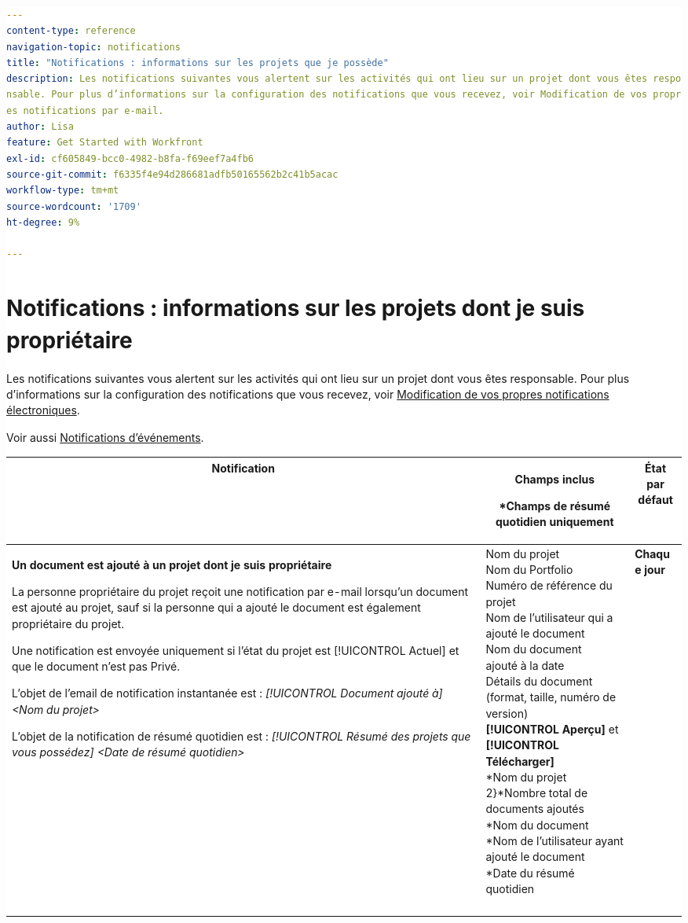 ```yaml
---
content-type: reference
navigation-topic: notifications
title: "Notifications : informations sur les projets que je possède"
description: Les notifications suivantes vous alertent sur les activités qui ont lieu sur un projet dont vous êtes responsable. Pour plus d’informations sur la configuration des notifications que vous recevez, voir Modification de vos propres notifications par e-mail.
author: Lisa
feature: Get Started with Workfront
exl-id: cf605849-bcc0-4982-b8fa-f69eef7a4fb6
source-git-commit: f6335f4e94d286681adfb50165562b2c41b5acac
workflow-type: tm+mt
source-wordcount: '1709'
ht-degree: 9%

---
```


# Notifications : informations sur les projets dont je suis propriétaire

Les notifications suivantes vous alertent sur les activités qui ont lieu sur un projet dont vous êtes responsable. Pour plus d’informations sur la configuration des notifications que vous recevez, voir [Modification de vos propres notifications électroniques](../../workfront-basics/using-notifications/activate-or-deactivate-your-own-event-notifications.md).

Voir aussi [Notifications d’événements](../../workfront-basics/using-notifications/event-notifications.md).

<table style="table-layout:auto"> 
 <col> 
 <col> 
 <col> 
 <thead> 
  <tr> 
   <th>Notification</th> 
   <th> <p>Champs inclus </p> <p> *Champs de résumé quotidien uniquement</p> </th> 
   <th>État par défaut</th> 
  </tr> 
 </thead> 
 <tbody> 
  <tr> 
   <td> <p><strong> Un document est ajouté à un projet dont je suis propriétaire</strong> </p> <p>La personne propriétaire du projet reçoit une notification par e-mail lorsqu’un document est ajouté au projet, sauf si la personne qui a ajouté le document est également propriétaire du projet.</p> <p>Une notification est envoyée uniquement si l’état du projet est [!UICONTROL Actuel] et que le document n’est pas Privé.</p> <p>L’objet de l’email de notification instantanée est : <em>[!UICONTROL Document ajouté à] &lt;Nom du projet&gt;</em></p> <p> L’objet de la notification de résumé quotidien est : <em> [!UICONTROL Résumé des projets que vous possédez] &lt;Date de résumé quotidien&gt; </em></p> </td> 
   <td> Nom du projet<br>Nom du Portfolio<br>Numéro de référence du projet<br>Nom de l’utilisateur qui a ajouté le document<br>Nom du document<br>ajouté à la date<br>Détails du document (format, taille, numéro de version)<br><strong>[!UICONTROL Aperçu]</strong> et <strong>[!UICONTROL Télécharger]</strong><br>*Nom du projet<br> 2}*Nombre total de documents ajoutés<br>*Nom du document<br>*Nom de l’utilisateur ayant ajouté le document<br>*Date du résumé quotidien<br><br></td> 
   <td><strong>Chaque jour</strong> </td> 
  </tr> 
  <tr> 